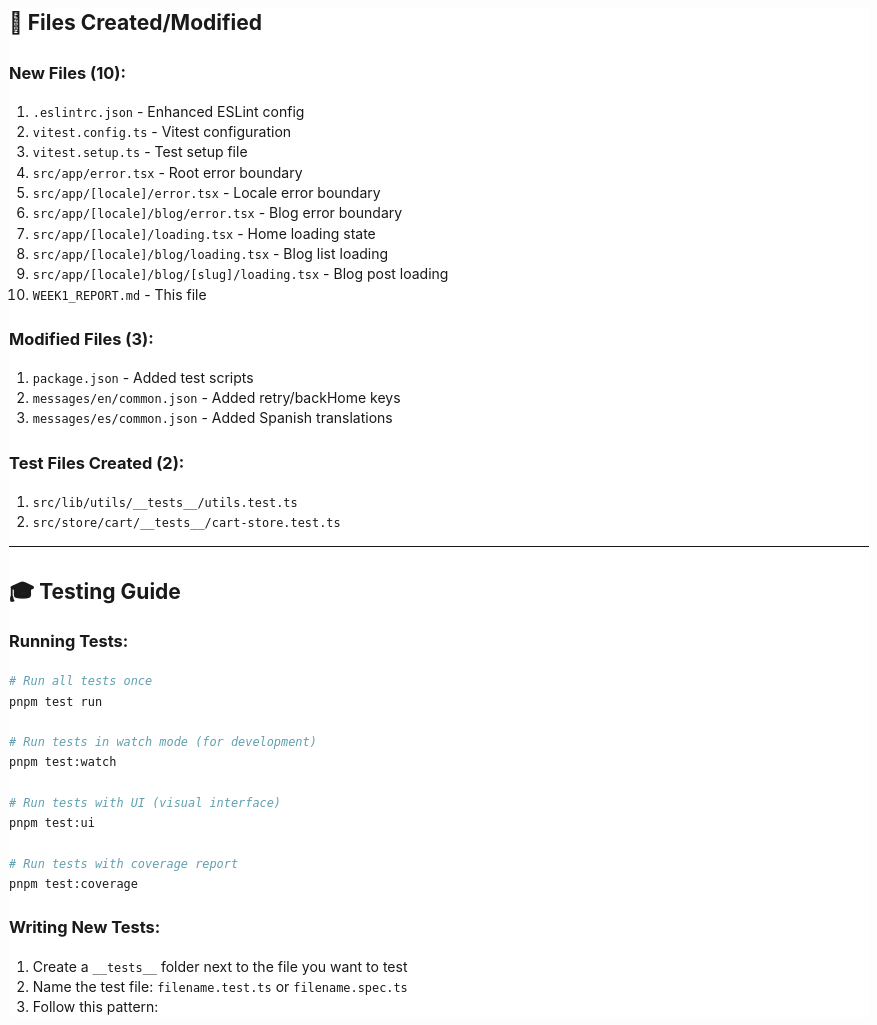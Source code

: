 
## 📁 Files Created/Modified

### New Files (10):
1. `.eslintrc.json` - Enhanced ESLint config
2. `vitest.config.ts` - Vitest configuration
3. `vitest.setup.ts` - Test setup file
4. `src/app/error.tsx` - Root error boundary
5. `src/app/[locale]/error.tsx` - Locale error boundary
6. `src/app/[locale]/blog/error.tsx` - Blog error boundary
7. `src/app/[locale]/loading.tsx` - Home loading state
8. `src/app/[locale]/blog/loading.tsx` - Blog list loading
9. `src/app/[locale]/blog/[slug]/loading.tsx` - Blog post loading
10. `WEEK1_REPORT.md` - This file

### Modified Files (3):
1. `package.json` - Added test scripts
2. `messages/en/common.json` - Added retry/backHome keys
3. `messages/es/common.json` - Added Spanish translations

### Test Files Created (2):
1. `src/lib/utils/__tests__/utils.test.ts`
2. `src/store/cart/__tests__/cart-store.test.ts`

---

## 🎓 Testing Guide

### Running Tests:

```bash
# Run all tests once
pnpm test run

# Run tests in watch mode (for development)
pnpm test:watch

# Run tests with UI (visual interface)
pnpm test:ui

# Run tests with coverage report
pnpm test:coverage
```

### Writing New Tests:

1. Create a `__tests__` folder next to the file you want to test
2. Name the test file: `filename.test.ts` or `filename.spec.ts`
3. Follow this pattern:
